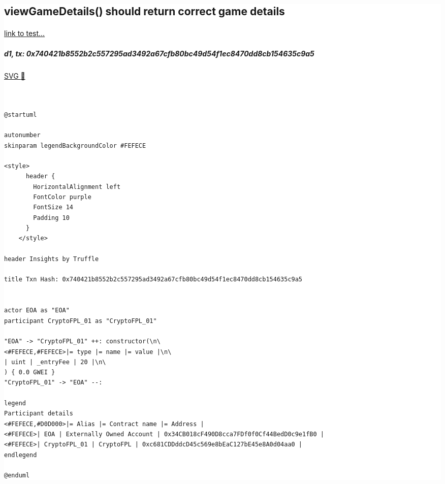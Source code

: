 

## viewGameDetails() should return correct game details
[link to test...](http://github.com/cds-amal/crypto-fpl/blob/34472c11912f7281a066bfa50cc485d67a6b6112/test/cryptoFPL.test.js#L68)

##### d1, tx: 0x740421b8552b2c557295ad3492a67cfb80bc49d54f1ec8470dd8cb154635c9a5

[SVG :telescope:](https://www.planttext.com/api/plantuml/svg/NLFVQzim47xNNt5qBnjTDzcHOpjaeOb_h8L10olifL1aIKvC7Td8yXgtsV--isD2KZtefBlJTzzzaWYvRImtjjsLXF3MLhhTPSgGvgNGDJTy1wNQA2rNNBniJDLg6LLbPU1JcgH9b10oRsnNgWM1OMmLbyh0-xW5kAjCyLPfoyjbMMpqJccBYBaz9QGOF4BMhQbBTH7uNRmfSDZ9j-PI5de33XrT_mOx_pwI86FzUzqKcwrj8ElWqRHvZhZ45hPKyBZNSCURxGpetcUKkKuMU9wRkSBpV3Vqk9omqELJN-HPG3F1Gkcnt54YO3wLCX2Pux7fn1CXzmXA9YnIJnwMm1kuGdj5K3PRYABcs6fakjfMwVhNCtM6Z7F75I732RXPV0Z0zVKCHAKRQzg-mESd_KJce-PVHxiu_03RrGhGQhuRx5zUjhZeqm_G5iZW0C-ekUbIXNvmwJ7u1Tw1VgFmyqzoZo9-gDxpEHAxcG4XnnT0rcTzIMLvKJPdd68QKqfxJdZHs2ak8hn1WmATs2sbDAh1sEdSuZ1eX_FUAgDvMNRmyAgLXAKG-Dfw_dG_OT6AEe58MKZZG0Zkft5ESnhbZAsKZAa8bPElw2NmXVPdsm5IJ0CdYcCfHSmyuKr35MG9ZnpNpnBcgM199MMSzv3O-wW0kSKPVyf_)


```plantuml


@startuml

autonumber
skinparam legendBackgroundColor #FEFECE

<style>
      header {
        HorizontalAlignment left
        FontColor purple
        FontSize 14
        Padding 10
      }
    </style>

header Insights by Truffle

title Txn Hash: 0x740421b8552b2c557295ad3492a67cfb80bc49d54f1ec8470dd8cb154635c9a5


actor EOA as "EOA"
participant CryptoFPL_01 as "CryptoFPL_01"

"EOA" -> "CryptoFPL_01" ++: constructor(\n\
<#FEFECE,#FEFECE>|= type |= name |= value |\n\
| uint | _entryFee | 20 |\n\
) { 0.0 GWEI }
"CryptoFPL_01" -> "EOA" --: 

legend
Participant details
<#FEFECE,#D0D000>|= Alias |= Contract name |= Address |
<#FEFECE>| EOA | Externally Owned Account | 0x34CB018cF490D8cca7FDf0f0Cf44BedD0c9e1fB0 |
<#FEFECE>| CryptoFPL_01 | CryptoFPL | 0xc681CDDddcD45c569e8bEaC127bE45e8A0d04aa0 |
endlegend

@enduml
```
